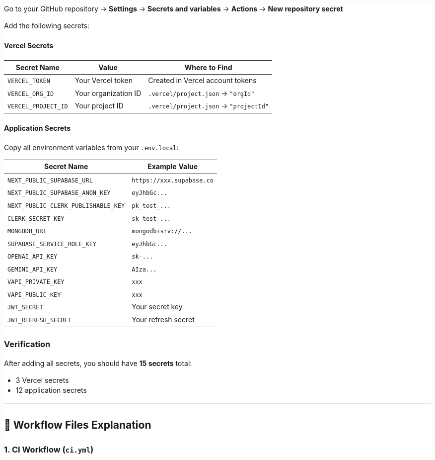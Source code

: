 Go to your GitHub repository → **Settings** → **Secrets and variables** → **Actions** → **New repository secret**

Add the following secrets:

#### Vercel Secrets

| Secret Name | Value | Where to Find |
|-------------|-------|---------------|
| `VERCEL_TOKEN` | Your Vercel token | Created in Vercel account tokens |
| `VERCEL_ORG_ID` | Your organization ID | `.vercel/project.json` → `"orgId"` |
| `VERCEL_PROJECT_ID` | Your project ID | `.vercel/project.json` → `"projectId"` |

#### Application Secrets

Copy all environment variables from your `.env.local`:

| Secret Name | Example Value |
|-------------|---------------|
| `NEXT_PUBLIC_SUPABASE_URL` | `https://xxx.supabase.co` |
| `NEXT_PUBLIC_SUPABASE_ANON_KEY` | `eyJhbGc...` |
| `NEXT_PUBLIC_CLERK_PUBLISHABLE_KEY` | `pk_test_...` |
| `CLERK_SECRET_KEY` | `sk_test_...` |
| `MONGODB_URI` | `mongodb+srv://...` |
| `SUPABASE_SERVICE_ROLE_KEY` | `eyJhbGc...` |
| `OPENAI_API_KEY` | `sk-...` |
| `GEMINI_API_KEY` | `AIza...` |
| `VAPI_PRIVATE_KEY` | `xxx` |
| `VAPI_PUBLIC_KEY` | `xxx` |
| `JWT_SECRET` | Your secret key |
| `JWT_REFRESH_SECRET` | Your refresh secret |

### Verification

After adding all secrets, you should have **15 secrets** total:
- 3 Vercel secrets
- 12 application secrets

---

## 📝 Workflow Files Explanation

### 1. CI Workflow (`ci.yml`)
